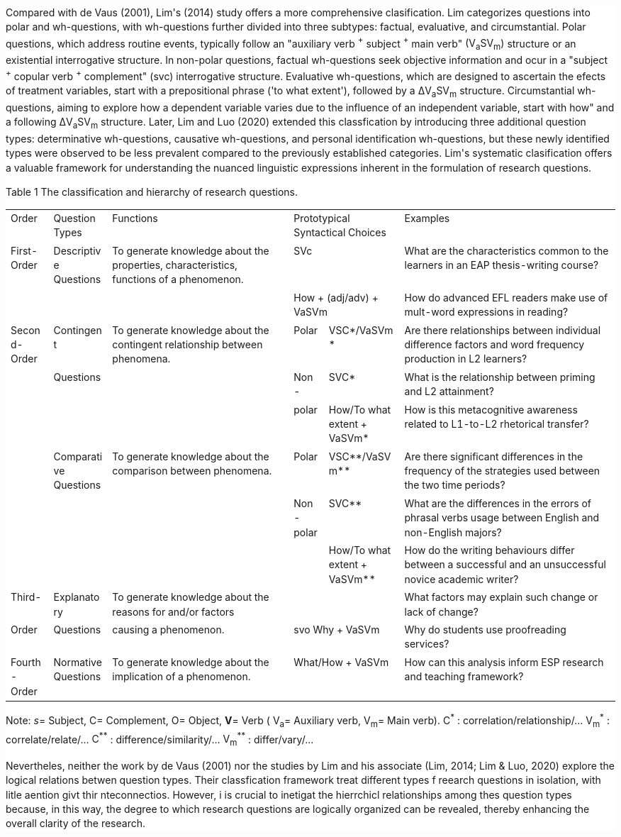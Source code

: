 Compared with de Vaus (2001), Lim's (2014) study offers a more comprehensive clasification. Lim categorizes questions into polar and wh-questions, with wh-questions further divided into three subtypes: factual, evaluative, and circumstantial. Polar questions, which address routine events, typically follow an "auxiliary verb $^ +$ subject $^ +$ main verb" $\mathrm { ( V _ { a } S V _ { m } ) }$ structure or an existential interrogative structure. In non-polar questions, factual wh-questions seek objective information and ocur in a "subject $^ +$ copular verb $^ +$ complement" (svc) interrogative structure. Evaluative wh-questions, which are designed to ascertain the efects of treatment variables, start with a prepositional phrase ('to what extent'), followed by a $\mathrm { \Delta V _ { a } S V _ { m } }$ structure. Circumstantial wh-questions, aiming to explore how a dependent variable varies due to the influence of an independent variable, start with how" and a following $\mathrm { \Delta V _ { a } S V _ { m } }$ structure. Later, Lim and Luo (2020) extended this classfication by introducing three additional question types: determinative wh-questions, causative wh-questions, and personal identification wh-questions, but these newly identified types were observed to be less prevalent compared to the previously established categories. Lim's systematic clasification offers a valuable framework for understanding the nuanced linguistic expressions inherent in the formulation of research questions.

Table 1 The classification and hierarchy of research questions.   

<html><body><table><tr><td>Order</td><td>Question Types</td><td>Functions</td><td colspan="2">Prototypical Syntactical Choices</td><td>Examples</td></tr><tr><td>First-Order</td><td>Descriptive Questions</td><td>To generate knowledge about the properties, characteristics, functions of a phenomenon.</td><td colspan="2">SVc</td><td>What are the characteristics common to the learners in an EAP thesis-writing course?</td></tr><tr><td></td><td></td><td></td><td colspan="2">How + (adj/adv) + VaSVm</td><td>How do advanced EFL readers make use of mult-word expressions in reading?</td></tr><tr><td>Second- Order</td><td>Contingent</td><td>To generate knowledge about the contingent relationship between phenomena.</td><td>Polar</td><td>VSC*/VaSVm*</td><td>Are there relationships between individual difference factors and word frequency production in L2 learners?</td></tr><tr><td></td><td>Questions</td><td></td><td>Non-</td><td>SVC*</td><td>What is the relationship between priming and L2 attainment?</td></tr><tr><td></td><td></td><td></td><td> polar</td><td>How/To what extent + VaSVm*</td><td>How is this metacognitive awareness related to L1-to-L2 rhetorical transfer?</td></tr><tr><td></td><td>Comparative Questions</td><td>To generate knowledge about the comparison between phenomena.</td><td>Polar</td><td>VSC**/VaSVm**</td><td>Are there significant differences in the frequency of the strategies used between the two time periods?</td></tr><tr><td></td><td></td><td></td><td>Non- polar</td><td> SVC**</td><td>What are the differences in the errors of phrasal verbs usage between English and non-English majors?</td></tr><tr><td></td><td></td><td></td><td></td><td>How/To what extent + VaSVm**</td><td>How do the writing behaviours differ between a successful and an unsuccessful novice academic writer?</td></tr><tr><td>Third-</td><td>Explanatory</td><td>To generate knowledge about the reasons for and/or factors</td><td colspan="2"></td><td>What factors may explain such change or lack of change?</td></tr><tr><td>Order</td><td> Questions</td><td>causing a phenomenon.</td><td colspan="2">svo Why + VaSVm</td><td>Why do students use proofreading services?</td></tr><tr><td>Fourth- Order</td><td>Normative Questions</td><td>To generate knowledge about the implication of a phenomenon.</td><td colspan="2">What/How + VaSVm</td><td>How can this analysis inform ESP research and teaching framework?</td></tr></table></body></html>

Note: $s { = }$ Subject, $\mathrm { C = }$ Complement, $\mathrm { O = }$ Object, $\mathbf { V } =$ Verb ( $\mathrm { { { V } _ { a } } = }$ Auxiliary verb, $\mathrm { { V } _ { m } = }$ Main verb). $\mathrm { C ^ { * } }$ : correlation/relationship/... $\mathrm { V _ { m } } ^ { \ast }$ : correlate/relate/... $\mathrm { C } ^ { \ast \ast }$ : difference/similarity/... ${ \mathrm { V } _ { \mathrm { m } } } ^ { \ast \ast }$ : differ/vary/...

Nevertheles, neither the work by de Vaus (2001) nor the studies by Lim and his associate (Lim, 2014; Lim & Luo, 2020) explore the logical relations betwen question types. Their classfication framework treat different types f reearch questions in isolation, with litle aention givt thir nteconnectios. However, i is crucial to inetigat the hierrchicl relationships among thes question types because, in this way, the degree to which research questions are logically organized can be revealed, thereby enhancing the overall clarity of the research.
